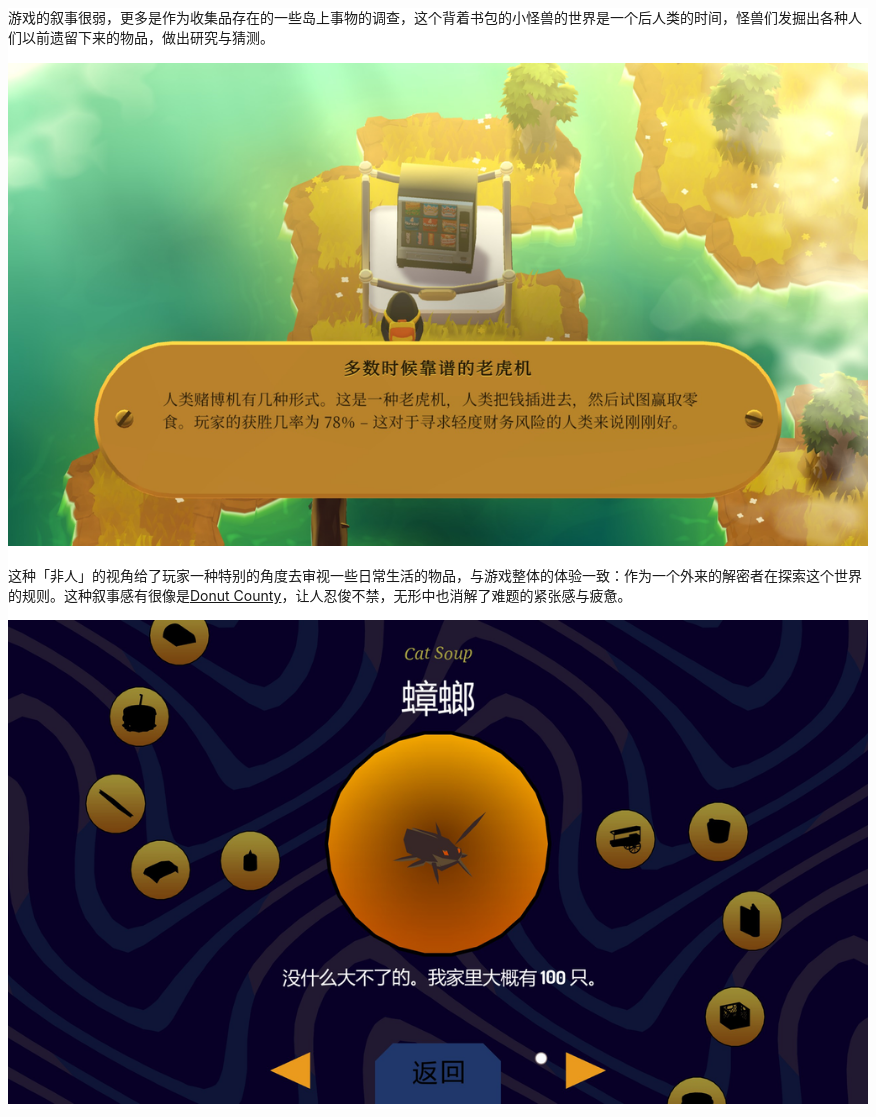 游戏的叙事很弱，更多是作为收集品存在的一些岛上事物的调查，这个背着书包的小怪兽的世界是一个后人类的时间，怪兽们发掘出各种人们以前遗留下来的物品，做出研究与猜测。

![](../../.gitbook/assets/me3.png)

这种「非人」的视角给了玩家一种特别的角度去审视一些日常生活的物品，与游戏整体的体验一致：作为一个外来的解密者在探索这个世界的规则。这种叙事感有很像是[Donut County](https://store.steampowered.com/app/702670/Donut_County/)，让人忍俊不禁，无形中也消解了难题的紧张感与疲惫。

![](../../.gitbook/assets/donutcounty.jpg)
